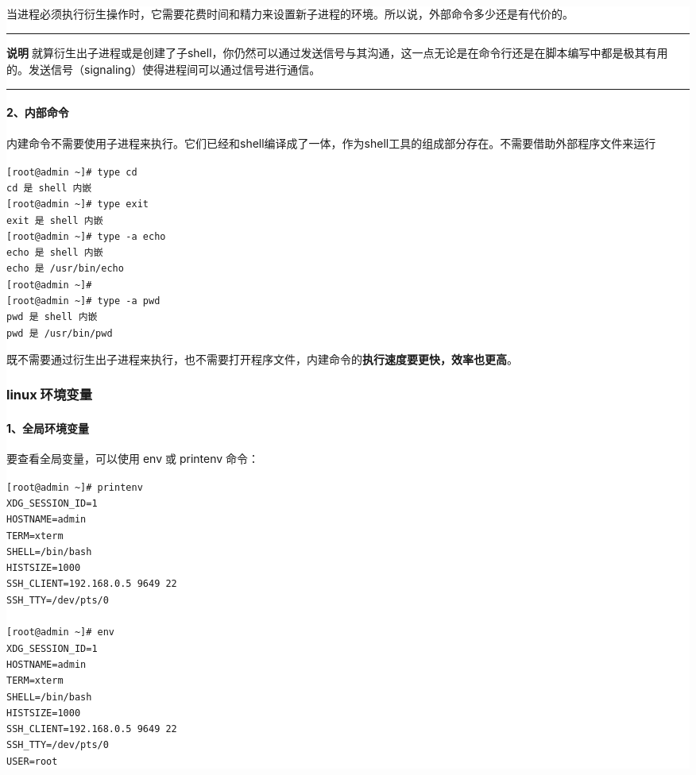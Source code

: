 当进程必须执行衍生操作时，它需要花费时间和精力来设置新子进程的环境。所以说，外部命令多少还是有代价的。

------

**说明** 就算衍生出子进程或是创建了子shell，你仍然可以通过发送信号与其沟通，这一点无论是在命令行还是在脚本编写中都是极其有用的。发送信号（signaling）使得进程间可以通过信号进行通信。

-----

#### 2、内部命令

内建命令不需要使用子进程来执行。它们已经和shell编译成了一体，作为shell工具的组成部分存在。不需要借助外部程序文件来运行

```shell
[root@admin ~]# type cd
cd 是 shell 内嵌
[root@admin ~]# type exit
exit 是 shell 内嵌
[root@admin ~]# type -a echo
echo 是 shell 内嵌
echo 是 /usr/bin/echo
[root@admin ~]#
[root@admin ~]# type -a pwd
pwd 是 shell 内嵌
pwd 是 /usr/bin/pwd
```

既不需要通过衍生出子进程来执行，也不需要打开程序文件，内建命令的**执行速度要更快，效率也更高**。

### linux 环境变量

#### 1、全局环境变量

要查看全局变量，可以使用 env 或 printenv 命令：

```shell
[root@admin ~]# printenv
XDG_SESSION_ID=1
HOSTNAME=admin
TERM=xterm
SHELL=/bin/bash
HISTSIZE=1000
SSH_CLIENT=192.168.0.5 9649 22
SSH_TTY=/dev/pts/0

[root@admin ~]# env
XDG_SESSION_ID=1
HOSTNAME=admin
TERM=xterm
SHELL=/bin/bash
HISTSIZE=1000
SSH_CLIENT=192.168.0.5 9649 22
SSH_TTY=/dev/pts/0
USER=root

```
